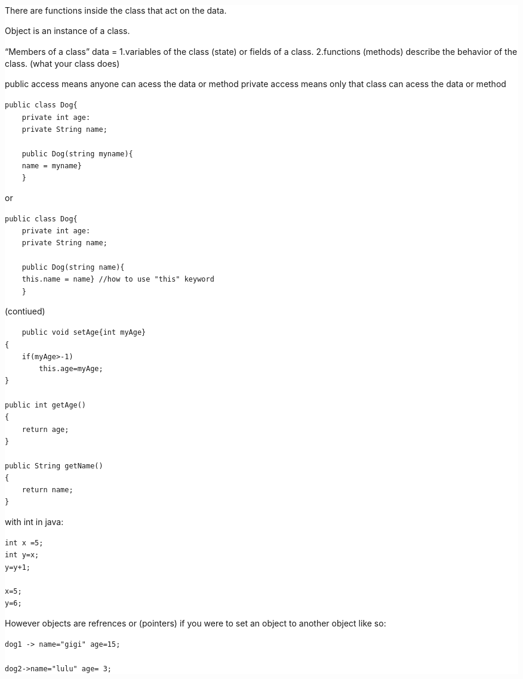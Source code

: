 There are functions inside the class that act on the data.

Object is an instance of a class.

“Members of a class” data = 1.variables of the class (state) or fields of a class. 2.functions (methods) describe the behavior of the class. (what your class does) 

public access means anyone can acess the data or method
private access means only that class can acess the data or method

    public class Dog{
        private int age:
        private String name;
        
        public Dog(string myname){
        name = myname}
        }

or

    public class Dog{
        private int age:
        private String name;
        
        public Dog(string name){
        this.name = name} //how to use "this" keyword
        }
(contiued)

        public void setAge{int myAge}
    {
        if(myAge>-1)
            this.age=myAge;
    }

    public int getAge()
    {
        return age;
    }
    
    public String getName()
    {
        return name;
    }

with int in java:

    int x =5;
    int y=x;
    y=y+1;
    
    x=5;
    y=6;

However objects are refrences or (pointers) if you were to set an object to another object like so:

    dog1 -> name="gigi" age=15;
    
    dog2->name="lulu" age= 3;
    
